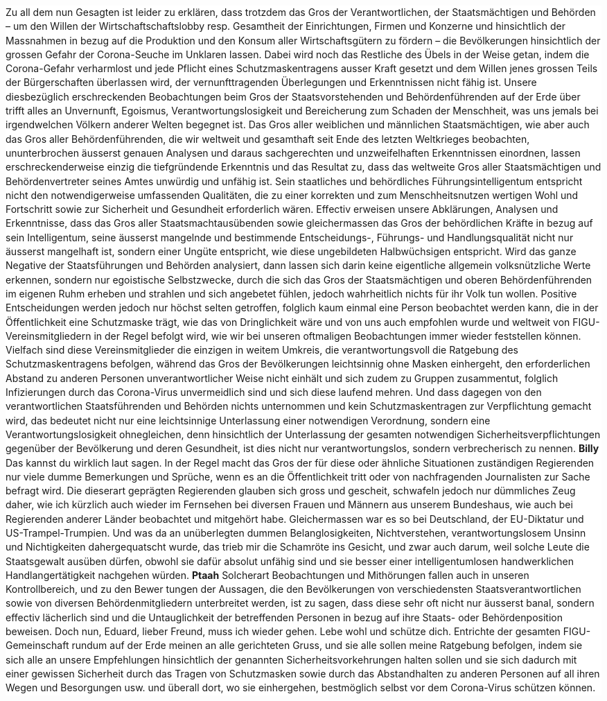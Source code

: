 Zu all dem nun Gesagten ist leider zu erklären, dass trotzdem das Gros der Verantwortlichen, der Staatsmächtigen und Behörden – um den Willen der Wirtschaftschaftslobby resp. Gesamtheit der Einrichtungen, Firmen und Konzerne und hinsichtlich der Massnahmen in bezug auf die Produktion und den Konsum aller Wirtschaftsgütern zu fördern – die Bevölkerungen hinsichtlich der grossen Gefahr der Corona-Seuche im Unklaren lassen. Dabei wird noch das Restliche des Übels in der Weise getan, indem die Corona-Gefahr verharmlost und jede Pflicht eines Schutzmaskentragens ausser Kraft gesetzt und dem Willen jenes grossen Teils der Bürgerschaften überlassen wird, der vernunfttragenden Überlegungen und Erkenntnissen nicht fähig ist. Unsere diesbezüglich erschreckenden Beobachtungen beim Gros der Staatsvorstehenden und Behördenführenden auf der Erde über trifft alles an Unvernunft, Egoismus, Verantwortungslosigkeit und Bereicherung zum Schaden der Menschheit, was uns jemals bei irgendwelchen Völkern anderer Welten begegnet ist. Das Gros aller weiblichen und männlichen Staatsmächtigen, wie aber auch das Gros aller Behördenführenden, die wir weltweit und gesamthaft seit Ende des letzten Weltkrieges beobachten, ununterbrochen äusserst genauen Analysen und daraus sachgerechten und unzweifelhaften Erkenntnissen einordnen, lassen erschreckenderweise einzig die tiefgründende Erkenntnis und das Resultat zu, dass das weltweite Gros aller Staatsmächtigen und Behördenvertreter seines Amtes unwürdig und unfähig ist. Sein staatliches und behördliches Führungsintelligentum entspricht nicht den notwendigerweise umfassenden Qualitäten, die zu einer korrekten und zum Menschheitsnutzen wertigen Wohl und Fortschritt sowie zur Sicherheit und Gesundheit erforderlich wären. Effectiv erweisen unsere Abklärungen, Analysen und Erkenntnisse, dass das Gros aller Staatsmachtausübenden sowie gleichermassen das Gros der behördlichen Kräfte in bezug auf sein Intelligentum, seine äusserst mangelnde und bestimmende Entscheidungs-, Führungs- und Handlungsqualität nicht nur äusserst mangelhaft ist, sondern einer Ungüte entspricht, wie diese ungebildeten Halbwüchsigen entspricht.
Wird das ganze Negative der Staatsführungen und Behörden analysiert, dann lassen sich darin keine eigentliche allgemein volksnützliche Werte erkennen, sondern nur egoistische Selbstzwecke, durch die sich das Gros der Staatsmächtigen und oberen Behördenführenden im eigenen Ruhm erheben und strahlen und sich angebetet fühlen, jedoch wahrheitlich nichts für ihr Volk tun wollen.
Positive Entscheidungen werden jedoch nur höchst selten getroffen, folglich kaum einmal eine Person beobachtet werden kann, die in der Öffentlichkeit eine Schutzmaske trägt, wie das von Dringlichkeit wäre und von uns auch empfohlen wurde und weltweit von FIGU-Vereinsmitgliedern in der Regel befolgt wird, wie wir bei unseren oftmaligen Beobachtungen immer wieder feststellen können. Vielfach sind diese Vereinsmitglieder die einzigen in weitem Umkreis, die verantwortungsvoll die Ratgebung des Schutzmaskentragens befolgen, während das Gros der Bevölkerungen leichtsinnig ohne Masken einhergeht, den erforderlichen Abstand zu anderen Personen unverantwortlicher Weise nicht einhält und sich zudem zu Gruppen zusammentut, folglich Infizierungen durch das Corona-Virus unvermeidlich sind und sich diese laufend mehren. Und dass dagegen von den verantwortlichen Staatsführenden und Behörden nichts unternommen und kein Schutzmaskentragen zur Verpflichtung gemacht wird, das bedeutet nicht nur eine leichtsinnige Unterlassung einer notwendigen Verordnung, sondern eine Verantwortungslosigkeit ohnegleichen, denn hinsichtlich der Unterlassung der gesamten notwendigen Sicherheitsverpflichtungen gegenüber der Bevölkerung und deren Gesundheit, ist dies nicht nur verantwortungslos, sondern verbrecherisch zu nennen.
**Billy** Das kannst du wirklich laut sagen. In der Regel macht das Gros der für diese oder ähnliche Situationen
zuständigen Regierenden nur viele dumme Bemerkungen und Sprüche, wenn es an die Öffentlichkeit tritt oder von nachfragenden Journalisten zur Sache befragt wird. Die dieserart geprägten Regierenden glauben sich gross und gescheit, schwafeln jedoch nur dümmliches Zeug daher, wie ich kürzlich auch wieder im Fernsehen bei diversen Frauen und Männern aus unserem Bundeshaus, wie auch bei Regierenden anderer Länder beobachtet und mitgehört habe. Gleichermassen war es so bei Deutschland, der EU-Diktatur und US-Trampel-Trumpien. Und was da an unüberlegten dummen Belanglosigkeiten, Nichtverstehen, verantwortungslosem Unsinn und Nichtigkeiten dahergequatscht wurde, das trieb mir die Schamröte ins Gesicht, und zwar auch darum, weil solche Leute die Staatsgewalt ausüben dürfen, obwohl sie dafür absolut unfähig sind und sie besser einer intelligentumlosen handwerklichen Handlangertätigkeit nachgehen würden.
**Ptaah** Solcherart Beobachtungen und Mithörungen fallen auch in unseren Kontrollbereich, und zu den Bewer
tungen der Aussagen, die den Bevölkerungen von verschiedensten Staatsverantwortlichen sowie von diversen Behördenmitgliedern unterbreitet werden, ist zu sagen, dass diese sehr oft nicht nur äusserst banal, sondern effectiv lächerlich sind und die Untauglichkeit der betreffenden Personen in bezug auf ihre Staats- oder Behördenposition beweisen. Doch nun, Eduard, lieber Freund, muss ich wieder gehen. Lebe wohl und schütze dich. Entrichte der gesamten FIGU-Gemeinschaft rundum auf der Erde meinen an alle gerichteten Gruss, und sie alle sollen meine Ratgebung befolgen, indem sie sich alle an unsere Empfehlungen hinsichtlich der genannten Sicherheitsvorkehrungen halten sollen und sie sich dadurch mit einer gewissen Sicherheit durch das Tragen von Schutzmasken sowie durch das Abstandhalten zu anderen Personen auf all ihren Wegen und Besorgungen usw. und überall dort, wo sie einhergehen, bestmöglich selbst vor dem Corona-Virus schützen können.